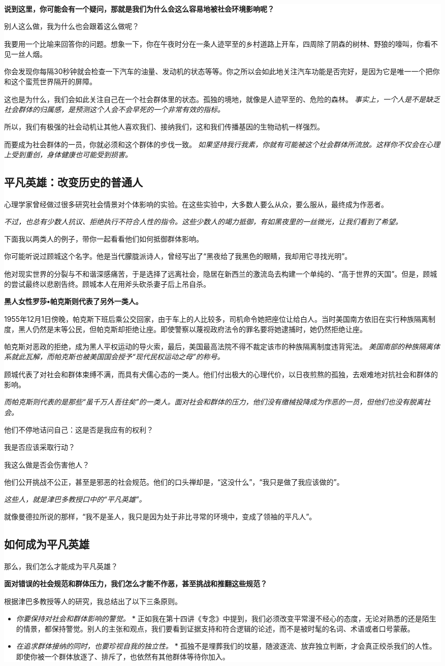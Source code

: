  **说到这里，你可能会有一个疑问，那就是我们为什么会这么容易地被社会环境影响呢？**

别人这么做，我为什么也会跟着这么做呢？

我要用一个比喻来回答你的问题。想象一下，你在午夜时分在一条人迹罕至的乡村道路上开车，四周除了阴森的树林、野狼的嚎叫，你看不见一丝人烟。

你会发现你每隔30秒钟就会检查一下汽车的油量、发动机的状态等等。你之所以会如此地关注汽车功能是否完好，是因为它是唯一一个把你和这个蛮荒世界隔开的屏障。

这也是为什么，我们会如此关注自己在一个社会群体里的状态。孤独的境地，就像是人迹罕至的、危险的森林。 *事实上，一个人是不是缺乏社会群体的归属感，是预测这个人会不会早死的一个非常有效的指标。*

所以，我们有极强的社会动机让其他人喜欢我们、接纳我们，这和我们传播基因的生物动机一样强烈。

而要成为社会群体的一员，你就必须和这个群体的步伐一致。 *如果坚持我行我素，你就有可能被这个社会群体所流放。这样你不仅会在心理上受到重创，身体健康也可能受到损害。*

## 平凡英雄：改变历史的普通人

心理学家曾经做过很多研究社会情景对个体影响的实验。在这些实验中，大多数人要么从众，要么服从，最终成为作恶者。

 *不过，也总有少数人抗议、拒绝执行不符合人性的指令。这些少数人的竭力抵御，有如黑夜里的一丝微光，让我们看到了希望。*

下面我以两类人的例子，带你一起看看他们如何抵御群体影响。

你可能听说过顾城这个名字。他是当代朦胧派诗人，曾经写出了“黑夜给了我黑色的眼睛，我却用它寻找光明”。

他对现实世界的分裂与不和谐深感痛苦，于是选择了远离社会，隐居在新西兰的激流岛去构建一个单纯的、“高于世界的天国”。但是，顾城的尝试最终以悲剧告终。顾城本人在用斧头砍杀妻子后上吊自杀。

 **黑人女性罗莎•帕克斯则代表了另外一类人。**

1955年12月1日傍晚，帕克斯下班后乘公交回家，由于车上的人比较多，司机命令她把座位让给白人。当时美国南方依旧在实行种族隔离制度，黑人仍然是末等公民，但帕克斯却拒绝让座。即使警察以蔑视政府法令的罪名要将她逮捕时，她仍然拒绝让座。

帕克斯对恶政的拒绝，成为黑人平权运动的导火索，最后，美国最高法院不得不裁定该市的种族隔离制度违背宪法。 *美国南部的种族隔离体系就此瓦解，而帕克斯也被美国国会授予“现代民权运动之母”的称号。*

顾城代表了对社会和群体束缚不满，而具有犬儒心态的一类人。他们付出极大的心理代价，以日夜煎熬的孤独，去艰难地对抗社会和群体的影响。

 *而帕克斯则代表的是那些“虽千万人吾往矣”的一类人。面对社会和群体的压力，他们没有缴械投降成为作恶的一员，但他们也没有脱离社会。*

他们不停地诘问自己：这是否是我应有的权利？

我是否应该采取行动？

我这么做是否会伤害他人？

他们公开挑战不公正，甚至是邪恶的社会规范。他们的口头禅却是，“这没什么”，“我只是做了我应该做的”。

 *这些人，就是津巴多教授口中的“平凡英雄”。*

就像曼德拉所说的那样，“我不是圣人，我只是因为处于非比寻常的环境中，变成了领袖的平凡人”。

## 如何成为平凡英雄

那么，我们怎么才能成为平凡英雄？

 **面对错误的社会规范和群体压力，我们怎么才能不作恶，甚至挑战和推翻这些规范？**

根据津巴多教授等人的研究，我总结出了以下三条原则。

* *你要保持对社会和群体影响的警觉。* * 正如我在第十四讲《专念》中提到，我们必须改变平常漫不经心的态度，无论对熟悉的还是陌生的情景，都保持警觉。别人的主张和观点，我们要看到证据支持和符合逻辑的论述，而不是被时髦的名词、术语或者口号蒙蔽。

* *在追求群体接纳的同时，也要珍视自我的独立性。* * 孤独不是埋葬我们的坟墓，随波逐流、放弃独立判断，才会真正绞杀我们的人性。即使你被一个群体放逐了、排斥了，也依然有其他群体等待你加入。
